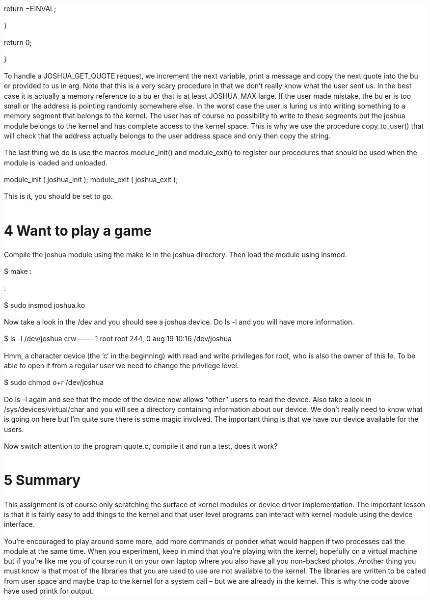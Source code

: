 return −EINVAL;

}

return      0;

}

To handle a JOSHUA_GET_QUOTE request, we increment the next variable, print a message and copy the next quote into the bu er provided to us in arg. Note that this is a very scary procedure in that we don’t really know what the user sent us. In the best case it is actually a memory reference to a bu er that is at least JOSHUA_MAX large. If the user made mistake, the bu er is too small or the address is pointing randomly somewhere else. In the worst case the user is luring us into writing something to a memory segment that belongs to the kernel. The user has of course no possibility to write to these segments but the joshua module belongs to the kernel and has complete access to the kernel space. This is why we use the procedure copy_to_user() that will check that the address actually belongs to the user address space and only then copy the string.

The last thing we do is use the macros module_init() and module_exit() to register our procedures that should be used when the module is loaded and unloaded.

module_init ( joshua_init ); module_exit ( joshua_exit );

This is it, you should be set to go.

<h1>4           Want to play a game</h1>

Compile the joshua module using the make le in the joshua directory. Then load the module using insmod.

$ make :

:

$ sudo insmod joshua.ko

Now take a look in the /dev and you should see a joshua device. Do ls -l and you will have more information.

$ ls -l /dev/joshua crw——- 1 root root 244, 0 aug 19 10:16 /dev/joshua

Hmm, a character device (the ’c’ in the beginning) with read and write privileges for root, who is also the owner of this le. To be able to open it from a regular user we need to change the privilege level.

$ sudo chmod o+r /dev/joshua

Do ls -l again and see that the mode of the device now allows “other” users to read the device. Also take a look in /sys/devices/virtual/char and you will see a directory containing information about our device. We don’t really need to know what is going on here but I’m quite sure there is some magic involved. The important thing is that we have our device available for the users.

Now switch attention to the program quote.c, compile it and run a test, does it work?

<h1>5           Summary</h1>

This assignment is of course only scratching the surface of kernel modules or device driver implementation. The important lesson is that it is fairly easy to add things to the kernel and that user level programs can interact with kernel module using the device interface.

You’re encouraged to play around some more, add more commands or ponder what would happen if two processes call the module at the same time. When you experiment, keep in mind that you’re playing with the kernel; hopefully on a virtual machine but if you’re like me you of course run it on your own laptop where you also have all you non-backed photos. Another thing you must know is that most of the libraries that you are used to use are not available to the kernel. The libraries are written to be called from user space and maybe trap to the kernel for a system call – but we are already in the kernel. This is why the code above have used printk for output.
